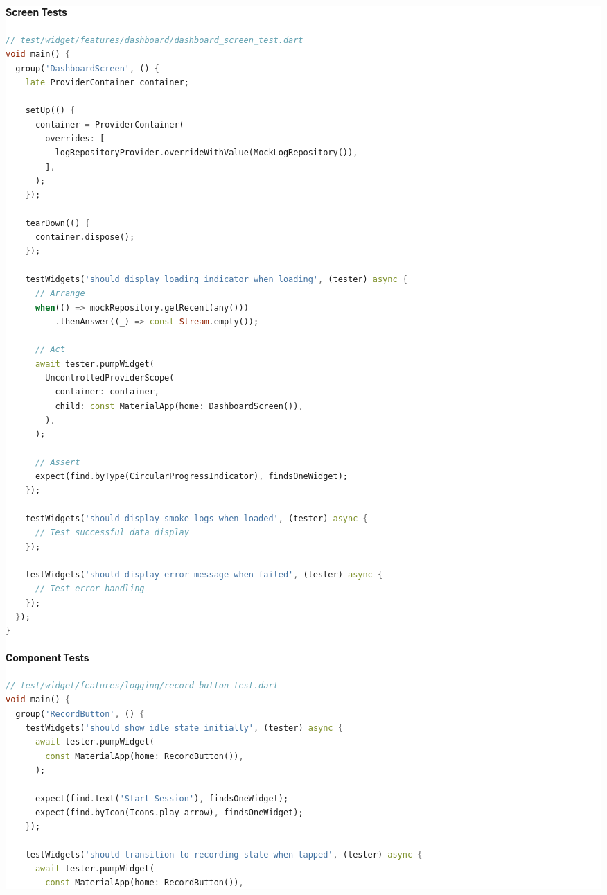 #### Screen Tests
```dart
// test/widget/features/dashboard/dashboard_screen_test.dart
void main() {
  group('DashboardScreen', () {
    late ProviderContainer container;

    setUp(() {
      container = ProviderContainer(
        overrides: [
          logRepositoryProvider.overrideWithValue(MockLogRepository()),
        ],
      );
    });

    tearDown(() {
      container.dispose();
    });

    testWidgets('should display loading indicator when loading', (tester) async {
      // Arrange
      when(() => mockRepository.getRecent(any()))
          .thenAnswer((_) => const Stream.empty());

      // Act
      await tester.pumpWidget(
        UncontrolledProviderScope(
          container: container,
          child: const MaterialApp(home: DashboardScreen()),
        ),
      );

      // Assert
      expect(find.byType(CircularProgressIndicator), findsOneWidget);
    });

    testWidgets('should display smoke logs when loaded', (tester) async {
      // Test successful data display
    });

    testWidgets('should display error message when failed', (tester) async {
      // Test error handling
    });
  });
}
```

#### Component Tests
```dart
// test/widget/features/logging/record_button_test.dart
void main() {
  group('RecordButton', () {
    testWidgets('should show idle state initially', (tester) async {
      await tester.pumpWidget(
        const MaterialApp(home: RecordButton()),
      );

      expect(find.text('Start Session'), findsOneWidget);
      expect(find.byIcon(Icons.play_arrow), findsOneWidget);
    });

    testWidgets('should transition to recording state when tapped', (tester) async {
      await tester.pumpWidget(
        const MaterialApp(home: RecordButton()),
```